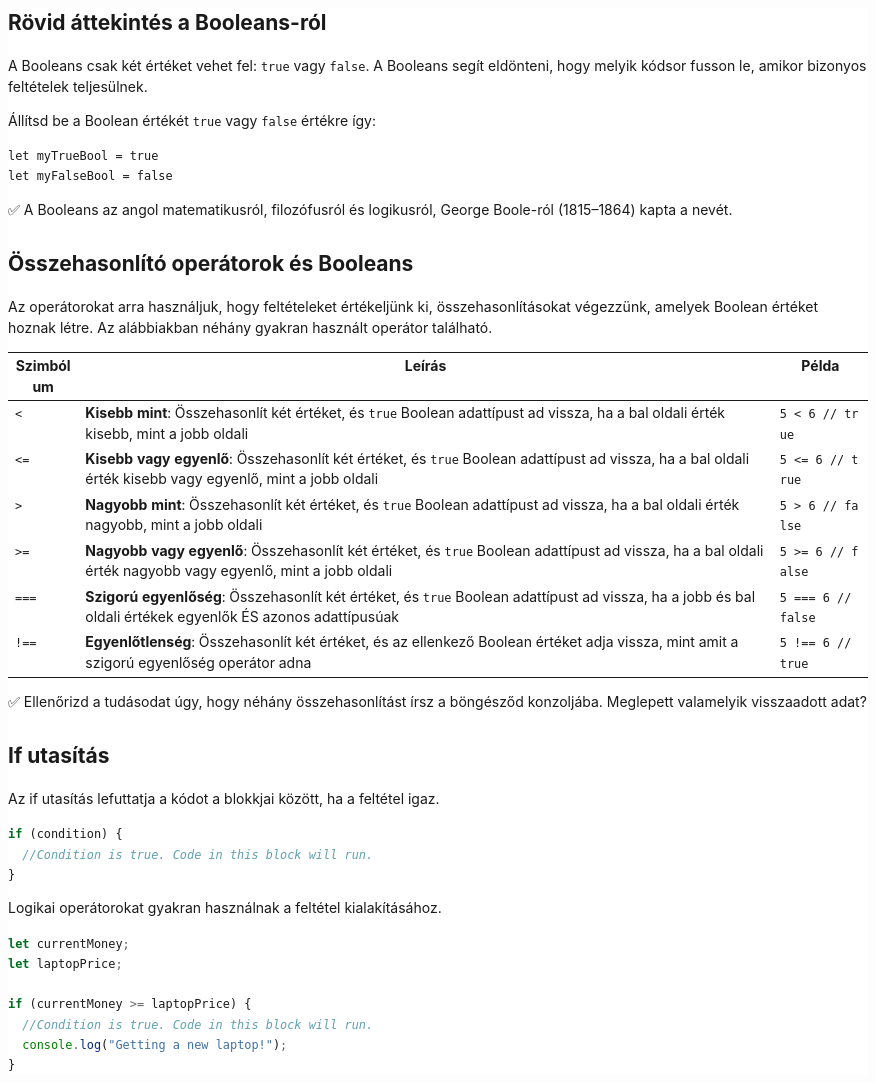 ## Rövid áttekintés a Booleans-ról

A Booleans csak két értéket vehet fel: `true` vagy `false`. A Booleans segít eldönteni, hogy melyik kódsor fusson le, amikor bizonyos feltételek teljesülnek.

Állítsd be a Boolean értékét `true` vagy `false` értékre így:

`let myTrueBool = true`  
`let myFalseBool = false`

✅ A Booleans az angol matematikusról, filozófusról és logikusról, George Boole-ról (1815–1864) kapta a nevét.

## Összehasonlító operátorok és Booleans

Az operátorokat arra használjuk, hogy feltételeket értékeljünk ki, összehasonlításokat végezzünk, amelyek Boolean értéket hoznak létre. Az alábbiakban néhány gyakran használt operátor található.

| Szimbólum | Leírás                                                                                                                                                     | Példa              |
| --------- | ---------------------------------------------------------------------------------------------------------------------------------------------------------- | ------------------ |
| `<`       | **Kisebb mint**: Összehasonlít két értéket, és `true` Boolean adattípust ad vissza, ha a bal oldali érték kisebb, mint a jobb oldali                        | `5 < 6 // true`    |
| `<=`      | **Kisebb vagy egyenlő**: Összehasonlít két értéket, és `true` Boolean adattípust ad vissza, ha a bal oldali érték kisebb vagy egyenlő, mint a jobb oldali   | `5 <= 6 // true`   |
| `>`       | **Nagyobb mint**: Összehasonlít két értéket, és `true` Boolean adattípust ad vissza, ha a bal oldali érték nagyobb, mint a jobb oldali                      | `5 > 6 // false`   |
| `>=`      | **Nagyobb vagy egyenlő**: Összehasonlít két értéket, és `true` Boolean adattípust ad vissza, ha a bal oldali érték nagyobb vagy egyenlő, mint a jobb oldali | `5 >= 6 // false`  |
| `===`     | **Szigorú egyenlőség**: Összehasonlít két értéket, és `true` Boolean adattípust ad vissza, ha a jobb és bal oldali értékek egyenlők ÉS azonos adattípusúak  | `5 === 6 // false` |
| `!==`     | **Egyenlőtlenség**: Összehasonlít két értéket, és az ellenkező Boolean értéket adja vissza, mint amit a szigorú egyenlőség operátor adna                     | `5 !== 6 // true`  |

✅ Ellenőrizd a tudásodat úgy, hogy néhány összehasonlítást írsz a böngésződ konzoljába. Meglepett valamelyik visszaadott adat?

## If utasítás

Az if utasítás lefuttatja a kódot a blokkjai között, ha a feltétel igaz.

```javascript
if (condition) {
  //Condition is true. Code in this block will run.
}
```

Logikai operátorokat gyakran használnak a feltétel kialakításához.

```javascript
let currentMoney;
let laptopPrice;

if (currentMoney >= laptopPrice) {
  //Condition is true. Code in this block will run.
  console.log("Getting a new laptop!");
}
```

